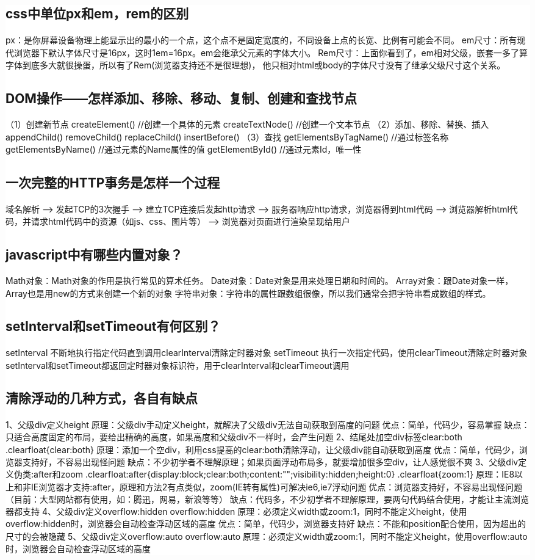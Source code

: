 ## css中单位px和em，rem的区别
px：是你屏幕设备物理上能显示出的最小的一个点，这个点不是固定宽度的，不同设备上点的长宽、比例有可能会不同。
em尺寸：所有现代浏览器下默认字体尺寸是16px，这时1em=16px。em会继承父元素的字体大小。
Rem尺寸：上面你看到了，em相对父级，嵌套一多了算字体到底多大就很操蛋，所以有了Rem(浏览器支持还不是很理想)，
他只相对html或body的字体尺寸没有了继承父级尺寸这个关系。

## DOM操作——怎样添加、移除、移动、复制、创建和查找节点
（1）创建新节点
    createElement()   //创建一个具体的元素
    createTextNode()   //创建一个文本节点
（2）添加、移除、替换、插入
    appendChild()
    removeChild()
    replaceChild()
    insertBefore()
（3）查找
    getElementsByTagName()    //通过标签名称
    getElementsByName()    //通过元素的Name属性的值
    getElementById()    //通过元素Id，唯一性

## 一次完整的HTTP事务是怎样一个过程
域名解析 --> 发起TCP的3次握手 --> 建立TCP连接后发起http请求 --> 服务器响应http请求，浏览器得到html代码 --> 浏览器解析html代码，并请求html代码中的资源（如js、css、图片等） --> 浏览器对页面进行渲染呈现给用户  

## javascript中有哪些内置对象？
Math对象：Math对象的作用是执行常见的算术任务。
Date对象：Date对象是用来处理日期和时间的。
Array对象：跟Date对象一样，Array也是用new的方式来创建一个新的对象
字符串对象：字符串的属性跟数组很像，所以我们通常会把字符串看成数组的样式。

## setInterval和setTimeout有何区别？
setInterval 不断地执行指定代码直到调用clearInterval清除定时器对象
setTimeout 执行一次指定代码，使用clearTimeout清除定时器对象
setInterval和setTimeout都返回定时器对象标识符，用于clearInterval和clearTimeout调用

## 清除浮动的几种方式，各自有缺点
1、父级div定义height
原理：父级div手动定义height，就解决了父级div无法自动获取到高度的问题
优点：简单，代码少，容易掌握
缺点：只适合高度固定的布局，要给出精确的高度，如果高度和父级div不一样时，会产生问题
2、结尾处加空div标签clear:both
    .clearfloat{clear:both}
原理：添加一个空div，利用css提高的clear:both清除浮动，让父级div能自动获取到高度
优点：简单，代码少，浏览器支持好，不容易出现怪问题
缺点：不少初学者不理解原理；如果页面浮动布局多，就要增加很多空div，让人感觉很不爽
3、父级div定义伪类:after和zoom
   .clearfloat:after{display:block;clear:both;content:"";visibility:hidden;height:0}
   .clearfloat{zoom:1}
原理：IE8以上和非IE浏览器才支持:after，原理和方法2有点类似，zoom(IE转有属性)可解决ie6,ie7浮动问题
优点：浏览器支持好，不容易出现怪问题（目前：大型网站都有使用，如：腾迅，网易，新浪等等）
缺点：代码多，不少初学者不理解原理，要两句代码结合使用，才能让主流浏览器都支持
4、父级div定义overflow:hidden
    overflow:hidden
原理：必须定义width或zoom:1，同时不能定义height，使用overflow:hidden时，浏览器会自动检查浮动区域的高度
优点：简单，代码少，浏览器支持好
缺点：不能和position配合使用，因为超出的尺寸的会被隐藏
5、父级div定义overflow:auto
    overflow:auto
原理：必须定义width或zoom:1，同时不能定义height，使用overflow:auto时，浏览器会自动检查浮动区域的高度